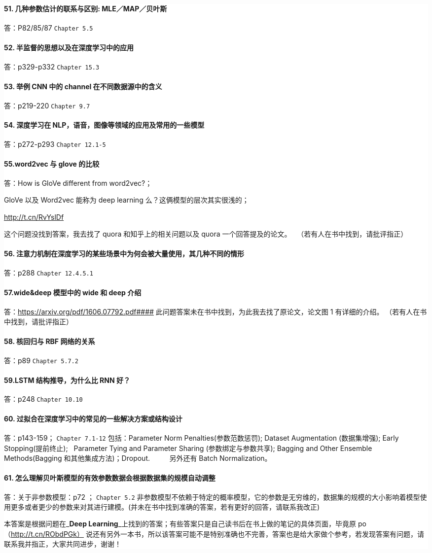 #### 51. 几种参数估计的联系与区别: MLE／MAP／贝叶斯

答：P82/85/87    `Chapter 5.5` 

#### 52. 半监督的思想以及在深度学习中的应用

答：p329-p332    `Chapter 15.3` 

#### 53. 举例 CNN 中的 channel 在不同数据源中的含义

答：p219-220    `Chapter 9.7` 

#### 54. 深度学习在 NLP，语音，图像等领域的应用及常用的一些模型

答：p272-p293    `Chapter 12.1-5` 

#### 55.word2vec 与 glove 的比较

答：How is GloVe different from word2vec?；  

GloVe 以及 Word2vec 能称为 deep learning 么？这俩模型的层次其实很浅的；

http://t.cn/RvYslDf

这个问题没找到答案，我去找了 quora 和知乎上的相关问题以及 quora 一个回答提及的论文。   （若有人在书中找到，请批评指正）

#### 56. 注意力机制在深度学习的某些场景中为何会被大量使用，其几种不同的情形

答：p288    `Chapter 12.4.5.1` 

#### 57.wide&deep 模型中的 wide 和 deep 介绍

答：https://arxiv.org/pdf/1606.07792.pdf####  此问题答案未在书中找到，为此我去找了原论文，论文图 1 有详细的介绍。 （若有人在书中找到，请批评指正）  

#### 58. 核回归与 RBF 网络的关系

答：p89    `Chapter 5.7.2` 

#### 59.LSTM 结构推导，为什么比 RNN 好？

答：p248   `Chapter 10.10` 

#### 60. 过拟合在深度学习中的常见的一些解决方案或结构设计

答：p143-159；    `Chapter 7.1-12` 
包括：Parameter Norm Penalties(参数范数惩罚); Dataset Augmentation (数据集增强); Early Stopping(提前终止);   Parameter Tying and Parameter Sharing (参数绑定与参数共享); Bagging and Other Ensemble Methods(Bagging 和其他集成方法)；Dropout.          另外还有 Batch Normalization。

#### 61. 怎么理解贝叶斯模型的有效参数数据会根据数据集的规模自动调整

答：关于非参数模型：p72 ；    `Chapter 5.2` 
非参数模型不依赖于特定的概率模型，它的参数是无穷维的，数据集的规模的大小影响着模型使用更多或者更少的参数来对其进行建模。(并未在书中找到准确的答案，若有更好的回答，请联系我改正)

本答案是根据问题在_**Deep Learning**_上找到的答案；有些答案只是自己读书后在书上做的笔记的具体页面，毕竟原 po（http://t.cn/RObdPGk） 说还有另外一本书，所以该答案可能不是特别准确也不完善，答案也是给大家做个参考，若发现答案有问题，请联系我并指正，大家共同进步，谢谢！
